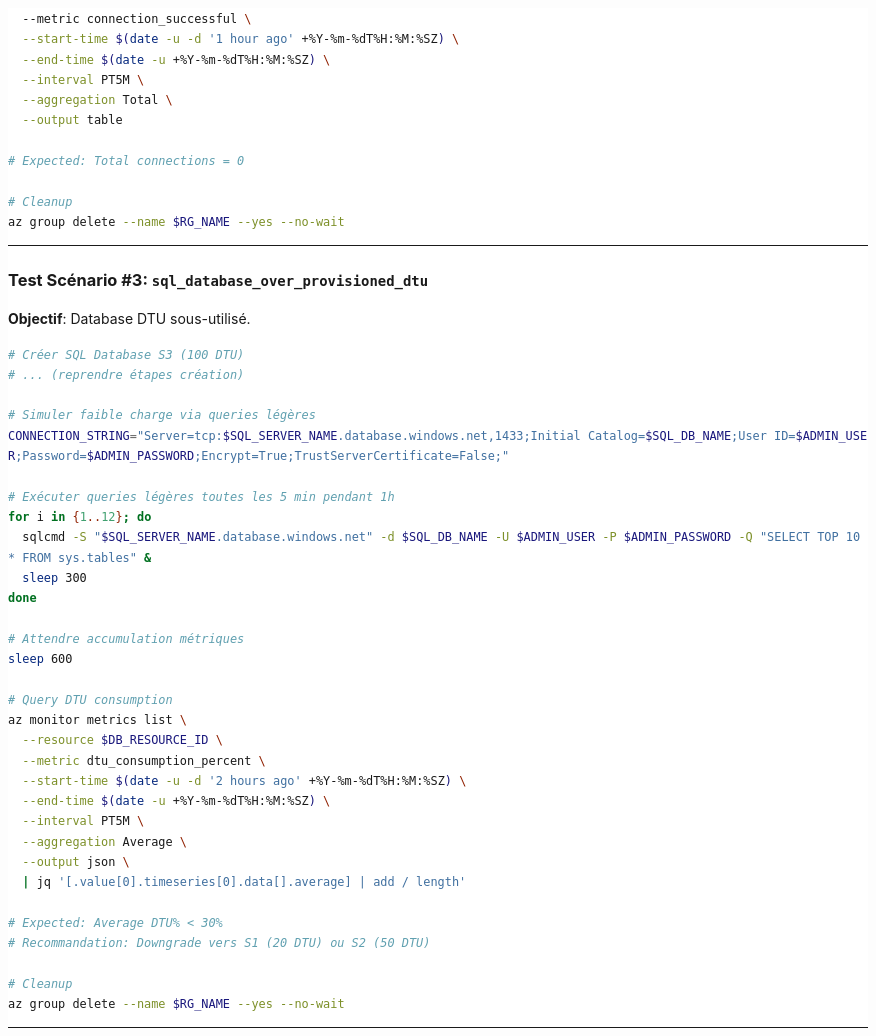 ```bash
  --metric connection_successful \
  --start-time $(date -u -d '1 hour ago' +%Y-%m-%dT%H:%M:%SZ) \
  --end-time $(date -u +%Y-%m-%dT%H:%M:%SZ) \
  --interval PT5M \
  --aggregation Total \
  --output table

# Expected: Total connections = 0

# Cleanup
az group delete --name $RG_NAME --yes --no-wait
```

---

### Test Scénario #3: `sql_database_over_provisioned_dtu`

**Objectif**: Database DTU sous-utilisé.

```bash
# Créer SQL Database S3 (100 DTU)
# ... (reprendre étapes création)

# Simuler faible charge via queries légères
CONNECTION_STRING="Server=tcp:$SQL_SERVER_NAME.database.windows.net,1433;Initial Catalog=$SQL_DB_NAME;User ID=$ADMIN_USER;Password=$ADMIN_PASSWORD;Encrypt=True;TrustServerCertificate=False;"

# Exécuter queries légères toutes les 5 min pendant 1h
for i in {1..12}; do
  sqlcmd -S "$SQL_SERVER_NAME.database.windows.net" -d $SQL_DB_NAME -U $ADMIN_USER -P $ADMIN_PASSWORD -Q "SELECT TOP 10 * FROM sys.tables" &
  sleep 300
done

# Attendre accumulation métriques
sleep 600

# Query DTU consumption
az monitor metrics list \
  --resource $DB_RESOURCE_ID \
  --metric dtu_consumption_percent \
  --start-time $(date -u -d '2 hours ago' +%Y-%m-%dT%H:%M:%SZ) \
  --end-time $(date -u +%Y-%m-%dT%H:%M:%SZ) \
  --interval PT5M \
  --aggregation Average \
  --output json \
  | jq '[.value[0].timeseries[0].data[].average] | add / length'

# Expected: Average DTU% < 30%
# Recommandation: Downgrade vers S1 (20 DTU) ou S2 (50 DTU)

# Cleanup
az group delete --name $RG_NAME --yes --no-wait
```

---